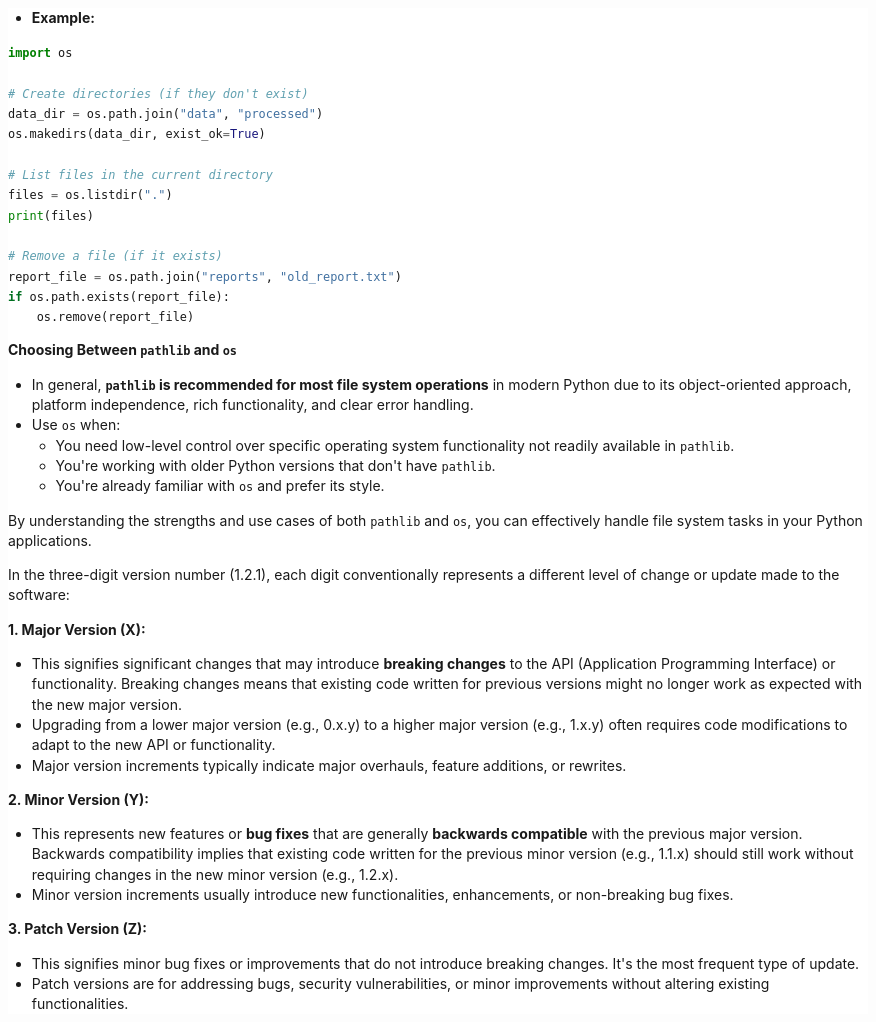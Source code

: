 - **Example:**

```python
import os

# Create directories (if they don't exist)
data_dir = os.path.join("data", "processed")
os.makedirs(data_dir, exist_ok=True)

# List files in the current directory
files = os.listdir(".")
print(files)

# Remove a file (if it exists)
report_file = os.path.join("reports", "old_report.txt")
if os.path.exists(report_file):
    os.remove(report_file)
```

**Choosing Between `pathlib` and `os`**

- In general, **`pathlib` is recommended for most file system operations** in modern Python due to its object-oriented approach, platform independence, rich functionality, and clear error handling.
- Use `os` when:
    - You need low-level control over specific operating system functionality not readily available in `pathlib`.
    - You're working with older Python versions that don't have `pathlib`.
    - You're already familiar with `os` and prefer its style.

By understanding the strengths and use cases of both `pathlib` and `os`, you can effectively handle file system tasks in your Python applications.

In the three-digit version number (1.2.1), each digit conventionally represents a different level of change or update made to the software:

**1. Major Version (X):**

- This signifies significant changes that may introduce **breaking changes** to the API (Application Programming Interface) or functionality. Breaking changes means that existing code written for previous versions might no longer work as expected with the new major version.
- Upgrading from a lower major version (e.g., 0.x.y) to a higher major version (e.g., 1.x.y) often requires code modifications to adapt to the new API or functionality.
- Major version increments typically indicate major overhauls, feature additions, or rewrites.

**2. Minor Version (Y):**

- This represents new features or **bug fixes** that are generally **backwards compatible** with the previous major version. Backwards compatibility implies that existing code written for the previous minor version (e.g., 1.1.x) should still work without requiring changes in the new minor version (e.g., 1.2.x).
- Minor version increments usually introduce new functionalities, enhancements, or non-breaking bug fixes.

**3. Patch Version (Z):**

- This signifies minor bug fixes or improvements that do not introduce breaking changes. It's the most frequent type of update.
- Patch versions are for addressing bugs, security vulnerabilities, or minor improvements without altering existing functionalities.
